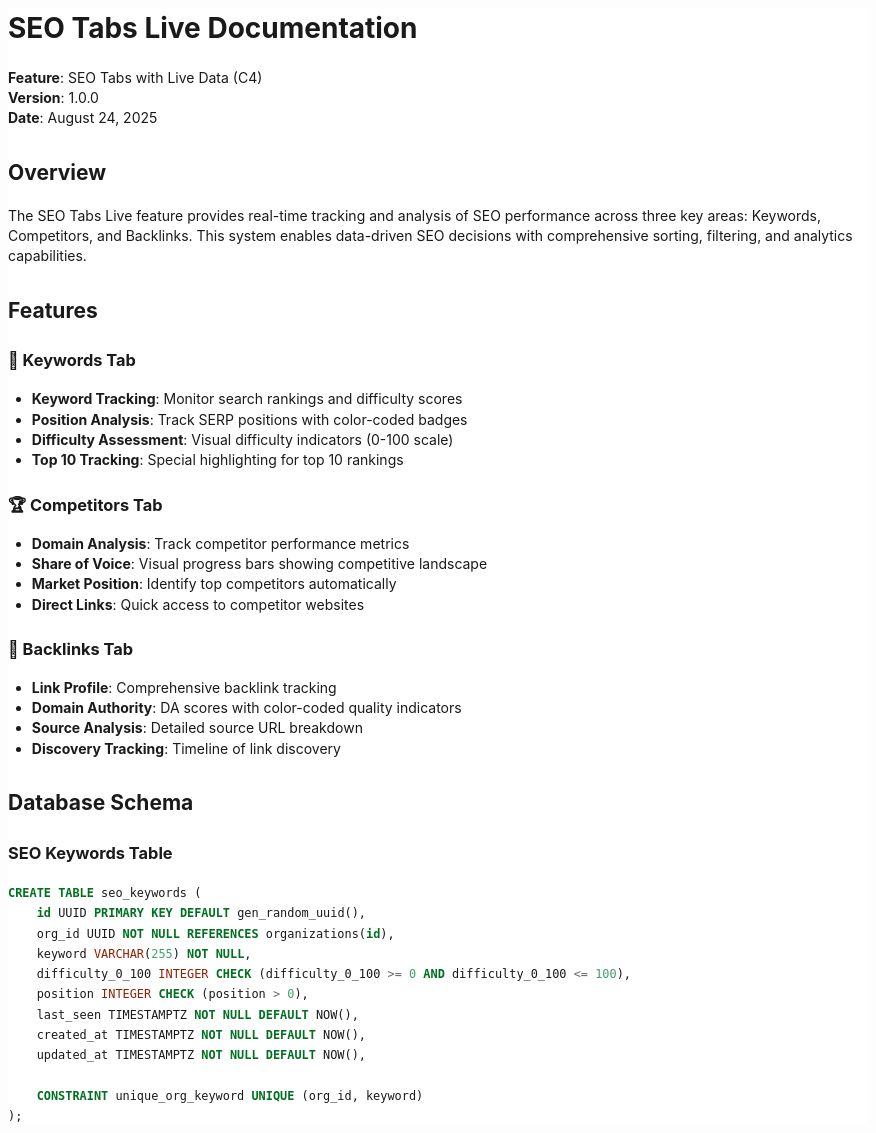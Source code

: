 # SEO Tabs Live Documentation

**Feature**: SEO Tabs with Live Data (C4)  
**Version**: 1.0.0  
**Date**: August 24, 2025

## Overview

The SEO Tabs Live feature provides real-time tracking and analysis of SEO performance across three key areas: Keywords, Competitors, and Backlinks. This system enables data-driven SEO decisions with comprehensive sorting, filtering, and analytics capabilities.

## Features

### 🎯 Keywords Tab
- **Keyword Tracking**: Monitor search rankings and difficulty scores
- **Position Analysis**: Track SERP positions with color-coded badges
- **Difficulty Assessment**: Visual difficulty indicators (0-100 scale)
- **Top 10 Tracking**: Special highlighting for top 10 rankings

### 🏆 Competitors Tab
- **Domain Analysis**: Track competitor performance metrics
- **Share of Voice**: Visual progress bars showing competitive landscape
- **Market Position**: Identify top competitors automatically
- **Direct Links**: Quick access to competitor websites

### 🔗 Backlinks Tab
- **Link Profile**: Comprehensive backlink tracking
- **Domain Authority**: DA scores with color-coded quality indicators
- **Source Analysis**: Detailed source URL breakdown
- **Discovery Tracking**: Timeline of link discovery

## Database Schema

### SEO Keywords Table
```sql
CREATE TABLE seo_keywords (
    id UUID PRIMARY KEY DEFAULT gen_random_uuid(),
    org_id UUID NOT NULL REFERENCES organizations(id),
    keyword VARCHAR(255) NOT NULL,
    difficulty_0_100 INTEGER CHECK (difficulty_0_100 >= 0 AND difficulty_0_100 <= 100),
    position INTEGER CHECK (position > 0),
    last_seen TIMESTAMPTZ NOT NULL DEFAULT NOW(),
    created_at TIMESTAMPTZ NOT NULL DEFAULT NOW(),
    updated_at TIMESTAMPTZ NOT NULL DEFAULT NOW(),
    
    CONSTRAINT unique_org_keyword UNIQUE (org_id, keyword)
);
```
